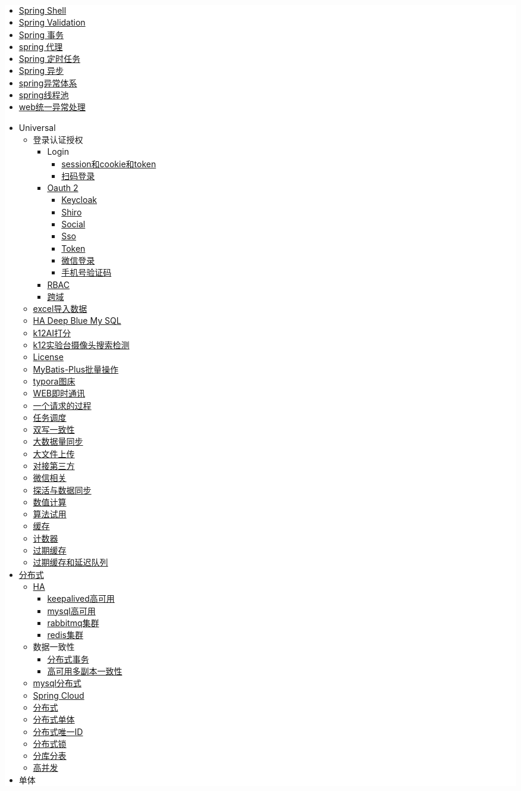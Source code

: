   * [Spring Shell](Spring/Spring%20shell.md)
  * [Spring Validation](Spring/Spring%20Validation.md)
  * [Spring 事务](Spring/Spring%20事务.md)
  * [spring 代理](Spring/spring%20代理.md)
  * [Spring 定时任务](Spring/Spring%20定时任务.md)
  * [Spring 异步](Spring/Spring%20异步.md)
  * [spring异常体系](Spring/spring异常体系.md)
  * [spring线程池](Spring/spring线程池.md)
  * [web统一异常处理](Spring/web统一异常处理.md)
- Universal
  - 登录认证授权
    - Login
      * [session和cookie和token](universal/登录认证授权/login/session和cookie和token.md)
      * [扫码登录](universal/登录认证授权/login/扫码登录.md)
    - [Oauth 2](universal/登录认证授权/oauth2/oauth2.md)
      * [Keycloak](universal/登录认证授权/oauth2/keycloak.md)
      * [Shiro](universal/登录认证授权/oauth2/shiro.md)
      * [Social](universal/登录认证授权/oauth2/social.md)
      * [Sso](universal/登录认证授权/oauth2/sso.md)
      * [Token](universal/登录认证授权/oauth2/token.md)
      * [微信登录](universal/登录认证授权/oauth2/微信登录.md)
      * [手机号验证码](universal/登录认证授权/oauth2/手机号验证码.md)
    * [RBAC](universal/登录认证授权/RBAC.md)
    * [跨域](universal/登录认证授权/跨域.md)
  * [excel导入数据](universal/excel导入数据.md)
  * [HA Deep Blue My SQL](universal/HA-DeepBlueMySQL.md)
  * [k12AI打分](universal/k12AI打分.md)
  * [k12实验台摄像头搜索检测](universal/k12实验台摄像头搜索检测.md)
  * [License](universal/license.md)
  * [MyBatis-Plus批量操作](universal/MyBatis-Plus批量操作.md)
  * [typora图床](universal/typora图床.md)
  * [WEB即时通讯](universal/WEB即时通讯.md)
  * [一个请求的过程](universal/一个请求的过程.md)
  * [任务调度](universal/任务调度.md)
  * [双写一致性](universal/双写一致性.md)
  * [大数据量同步](universal/大数据量同步.md)
  * [大文件上传](universal/大文件上传.md)
  * [对接第三方](universal/对接第三方.md)
  * [微信相关](universal/微信相关.md)
  * [探活与数据同步](universal/探活与数据同步.md)
  * [数值计算](universal/数值计算.md)
  * [算法试用](universal/算法试用.md)
  * [缓存](universal/缓存.md)
  * [计数器](universal/计数器.md)
  * [过期缓存](universal/过期缓存.md)
  * [过期缓存和延迟队列](universal/过期缓存和延迟队列.md)
- [分布式](分布式/分布式.md)
  - [HA](分布式/HA/HA.md)
    * [keepalived高可用](分布式/HA/keepalived高可用.md)
    * [mysql高可用](分布式/HA/mysql高可用.md)
    * [rabbitmq集群](分布式/HA/rabbitmq集群.md)
    * [redis集群](分布式/HA/redis集群.md)
  - 数据一致性
    * [分布式事务](分布式/数据一致性/分布式事务.md)
    * [高可用多副本一致性](分布式/数据一致性/高可用多副本一致性.md)
  * [mysql分布式](分布式/mysql分布式.md)
  * [Spring Cloud](分布式/SpringCloud.md)
  * [分布式](分布式/分布式.md)
  * [分布式单体](分布式/分布式单体.md)
  * [分布式唯一ID](分布式/分布式唯一ID.md)
  * [分布式锁](分布式/分布式锁.md)
  * [分库分表](分布式/分库分表.md)
  * [高并发](分布式/高并发.md)
- 单体